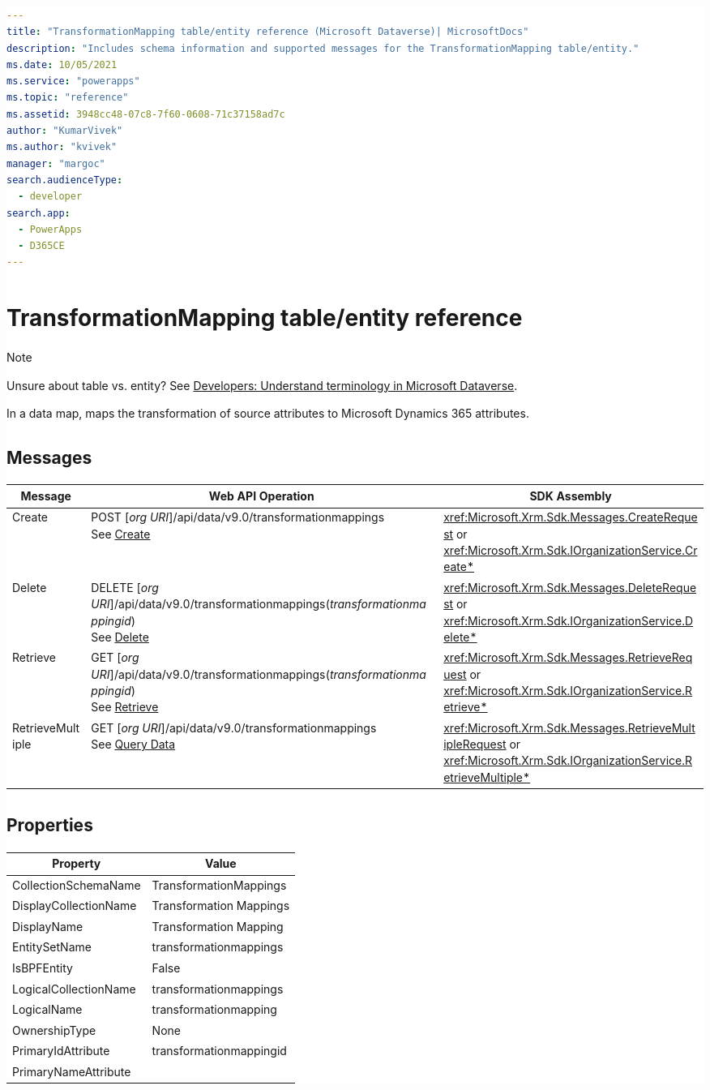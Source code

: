```yaml
---
title: "TransformationMapping table/entity reference (Microsoft Dataverse)| MicrosoftDocs"
description: "Includes schema information and supported messages for the TransformationMapping table/entity."
ms.date: 10/05/2021
ms.service: "powerapps"
ms.topic: "reference"
ms.assetid: 3948cc48-07c8-7f60-0608-71c37158ad7c
author: "KumarVivek"
ms.author: "kvivek"
manager: "margoc"
search.audienceType: 
  - developer
search.app: 
  - PowerApps
  - D365CE
---
```


# TransformationMapping table/entity reference

> [!NOTE]
> Unsure about table vs. entity? See [Developers: Understand terminology in Microsoft Dataverse](/powerapps/developer/data-platform/understand-terminology).

In a data map, maps the transformation of source attributes to Microsoft Dynamics 365 attributes.


## Messages

|Message|Web API Operation|SDK Assembly|
|-|-|-|
|Create|POST [*org URI*]/api/data/v9.0/transformationmappings<br />See [Create](/powerapps/developer/common-data-service/webapi/create-entity-web-api)|<xref:Microsoft.Xrm.Sdk.Messages.CreateRequest> or <br /><xref:Microsoft.Xrm.Sdk.IOrganizationService.Create*>|
|Delete|DELETE [*org URI*]/api/data/v9.0/transformationmappings(*transformationmappingid*)<br />See [Delete](/powerapps/developer/common-data-service/webapi/update-delete-entities-using-web-api#basic-delete)|<xref:Microsoft.Xrm.Sdk.Messages.DeleteRequest> or <br /><xref:Microsoft.Xrm.Sdk.IOrganizationService.Delete*>|
|Retrieve|GET [*org URI*]/api/data/v9.0/transformationmappings(*transformationmappingid*)<br />See [Retrieve](/powerapps/developer/common-data-service/webapi/retrieve-entity-using-web-api)|<xref:Microsoft.Xrm.Sdk.Messages.RetrieveRequest> or <br /><xref:Microsoft.Xrm.Sdk.IOrganizationService.Retrieve*>|
|RetrieveMultiple|GET [*org URI*]/api/data/v9.0/transformationmappings<br />See [Query Data](/powerapps/developer/common-data-service/webapi/query-data-web-api)|<xref:Microsoft.Xrm.Sdk.Messages.RetrieveMultipleRequest> or <br /><xref:Microsoft.Xrm.Sdk.IOrganizationService.RetrieveMultiple*>|

## Properties

|Property|Value|
|--------|-----|
|CollectionSchemaName|TransformationMappings|
|DisplayCollectionName|Transformation Mappings|
|DisplayName|Transformation Mapping|
|EntitySetName|transformationmappings|
|IsBPFEntity|False|
|LogicalCollectionName|transformationmappings|
|LogicalName|transformationmapping|
|OwnershipType|None|
|PrimaryIdAttribute|transformationmappingid|
|PrimaryNameAttribute||